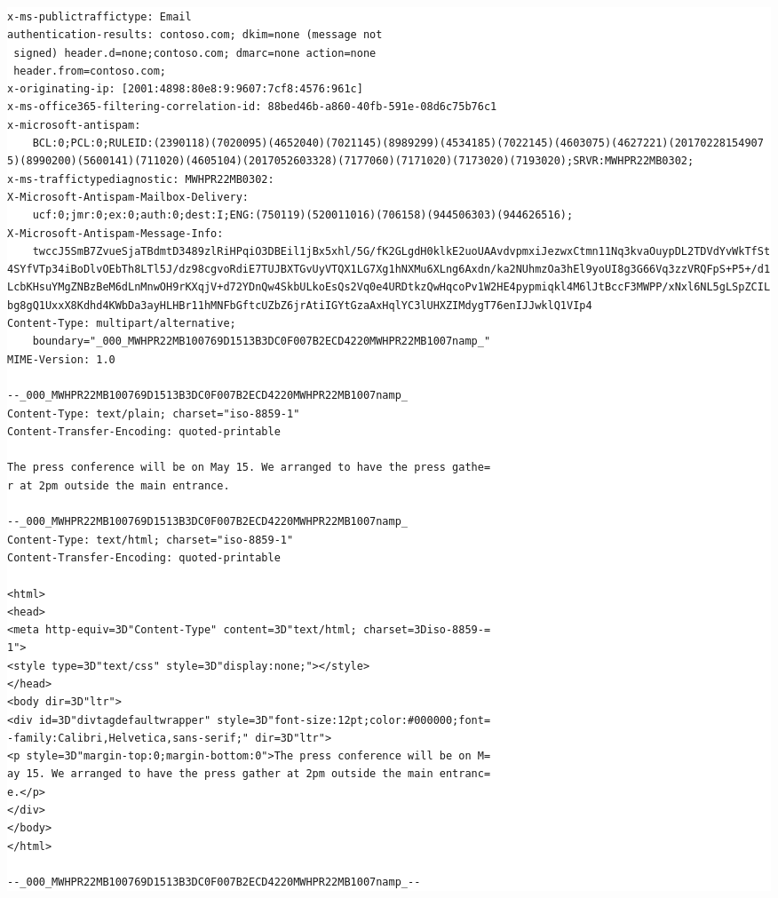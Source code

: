 ```http
x-ms-publictraffictype: Email
authentication-results: contoso.com; dkim=none (message not
 signed) header.d=none;contoso.com; dmarc=none action=none
 header.from=contoso.com;
x-originating-ip: [2001:4898:80e8:9:9607:7cf8:4576:961c]
x-ms-office365-filtering-correlation-id: 88bed46b-a860-40fb-591e-08d6c75b76c1
x-microsoft-antispam:
	BCL:0;PCL:0;RULEID:(2390118)(7020095)(4652040)(7021145)(8989299)(4534185)(7022145)(4603075)(4627221)(201702281549075)(8990200)(5600141)(711020)(4605104)(2017052603328)(7177060)(7171020)(7173020)(7193020);SRVR:MWHPR22MB0302;
x-ms-traffictypediagnostic: MWHPR22MB0302:
X-Microsoft-Antispam-Mailbox-Delivery:
	ucf:0;jmr:0;ex:0;auth:0;dest:I;ENG:(750119)(520011016)(706158)(944506303)(944626516);
X-Microsoft-Antispam-Message-Info:
	twccJ5SmB7ZvueSjaTBdmtD3489zlRiHPqiO3DBEil1jBx5xhl/5G/fK2GLgdH0klkE2uoUAAvdvpmxiJezwxCtmn11Nq3kvaOuypDL2TDVdYvWkTfSt4SYfVTp34iBoDlvOEbTh8LTl5J/dz98cgvoRdiE7TUJBXTGvUyVTQX1LG7Xg1hNXMu6XLng6Axdn/ka2NUhmzOa3hEl9yoUI8g3G66Vq3zzVRQFpS+P5+/d1LcbKHsuYMgZNBzBeM6dLnMnwOH9rKXqjV+d72YDnQw4SkbULkoEsQs2Vq0e4URDtkzQwHqcoPv1W2HE4pypmiqkl4M6lJtBccF3MWPP/xNxl6NL5gLSpZCILbg8gQ1UxxX8Kdhd4KWbDa3ayHLHBr11hMNFbGftcUZbZ6jrAtiIGYtGzaAxHqlYC3lUHXZIMdygT76enIJJwklQ1VIp4
Content-Type: multipart/alternative;
	boundary="_000_MWHPR22MB100769D1513B3DC0F007B2ECD4220MWHPR22MB1007namp_"
MIME-Version: 1.0

--_000_MWHPR22MB100769D1513B3DC0F007B2ECD4220MWHPR22MB1007namp_
Content-Type: text/plain; charset="iso-8859-1"
Content-Transfer-Encoding: quoted-printable

The press conference will be on May 15. We arranged to have the press gathe=
r at 2pm outside the main entrance.

--_000_MWHPR22MB100769D1513B3DC0F007B2ECD4220MWHPR22MB1007namp_
Content-Type: text/html; charset="iso-8859-1"
Content-Transfer-Encoding: quoted-printable

<html>
<head>
<meta http-equiv=3D"Content-Type" content=3D"text/html; charset=3Diso-8859-=
1">
<style type=3D"text/css" style=3D"display:none;"></style>
</head>
<body dir=3D"ltr">
<div id=3D"divtagdefaultwrapper" style=3D"font-size:12pt;color:#000000;font=
-family:Calibri,Helvetica,sans-serif;" dir=3D"ltr">
<p style=3D"margin-top:0;margin-bottom:0">The press conference will be on M=
ay 15. We arranged to have the press gather at 2pm outside the main entranc=
e.</p>
</div>
</body>
</html>

--_000_MWHPR22MB100769D1513B3DC0F007B2ECD4220MWHPR22MB1007namp_--
```
